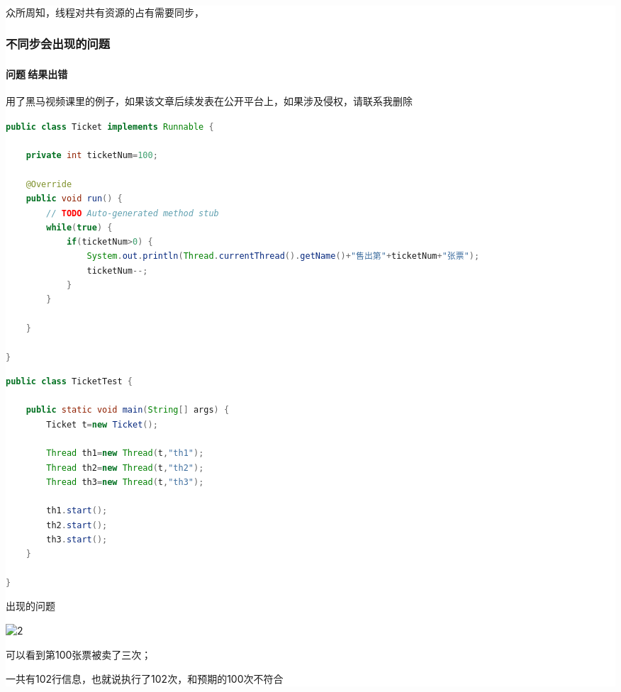 众所周知，线程对共有资源的占有需要同步，



### 不同步会出现的问题

#### 问题  结果出错

用了黑马视频课里的例子，如果该文章后续发表在公开平台上，如果涉及侵权，请联系我删除

```java
public class Ticket implements Runnable {

	private int ticketNum=100;
	
	@Override
	public void run() {
		// TODO Auto-generated method stub
		while(true) {
			if(ticketNum>0) {
				System.out.println(Thread.currentThread().getName()+"售出第"+ticketNum+"张票");
				ticketNum--;
			}
		}
		
	}

}
```

```java
public class TicketTest {
	
	public static void main(String[] args) {
		Ticket t=new Ticket();
		
		Thread th1=new Thread(t,"th1");
		Thread th2=new Thread(t,"th2");
		Thread th3=new Thread(t,"th3");
		
		th1.start();
		th2.start();
		th3.start();
	}

}
```

出现的问题

![2](C:\Users\dolly\Pictures\markdown笔记需要的截图\2.JPG)

可以看到第100张票被卖了三次；

一共有102行信息，也就说执行了102次，和预期的100次不符合
